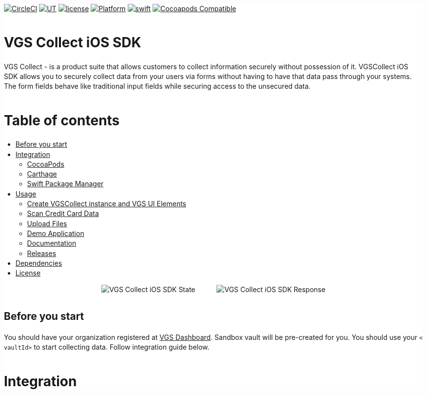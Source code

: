 [![CircleCI](https://circleci.com/gh/verygoodsecurity/vgs-collect-ios/tree/master.svg?style=svg&circle-token=ec7cddc71a1c2f6e99843ef56fdb6898a2ef8f52)](https://circleci.com/gh/verygoodsecurity/vgs-collect-ios/tree/master)
[![UT](https://img.shields.io/badge/Unit_Test-pass-green)]()
[![license](https://img.shields.io/github/license/verygoodsecurity/vgs-collect-ios.svg)]()
[![Platform](https://img.shields.io/cocoapods/p/VGSCollectSDK.svg?style=flat)](https://github.com/verygoodsecurity/vgs-collect-ios)
[![swift](https://img.shields.io/badge/swift-5-orange)]()
[![Cocoapods Compatible](https://img.shields.io/cocoapods/v/VGSCollectSDK.svg?style=flat)](https://cocoapods.org/pods/VGSCollectSDK)

# VGS Collect iOS SDK

VGS Collect - is a product suite that allows customers to collect information securely without possession of it. VGSCollect iOS SDK  allows you to securely collect data from your users via forms without having to have that data pass through your systems. The form fields behave like traditional input fields while securing access to the unsecured data.

Table of contents
=================


   * [Before you start](#before-you-start)
   * [Integration](#integration)
      * [CocoaPods](#cocoapods)
      * [Carthage](#carthage)
      * [Swift Package Manager](#swift-package-manager-beta) 
   * [Usage](#usage)
      * [Create VGSCollect instance and VGS UI Elements](#create-vgscollect-instance-and-vgs-ui-elements)
      * [Scan Credit Card Data](#scan-credit-card-data)
      * [Upload Files](#upload-files)
      * [Demo Application](#demo-application)
      * [Documentation](#documentation)
      * [Releases](#releases)
   * [Dependencies](#dependencies)
   * [License](#license)


<p align="center">
	<img src="https://raw.githubusercontent.com/verygoodsecurity/vgs-collect-ios/canary/vgs-collect-ios-state.png" width="200" alt="VGS Collect iOS SDK State" hspace="20">
	<img src="https://raw.githubusercontent.com/verygoodsecurity/vgs-collect-ios/canary/vgs-collect-ios-response.png" width="200" alt="VGS Collect iOS SDK Response" hspace="20">
</p>


## Before you start
You should have your organization registered at <a href="https://dashboard.verygoodsecurity.com/dashboard/">VGS Dashboard</a>. Sandbox vault will be pre-created for you. You should use your `<vaultId>` to start collecting data. Follow integration guide below.

# Integration

